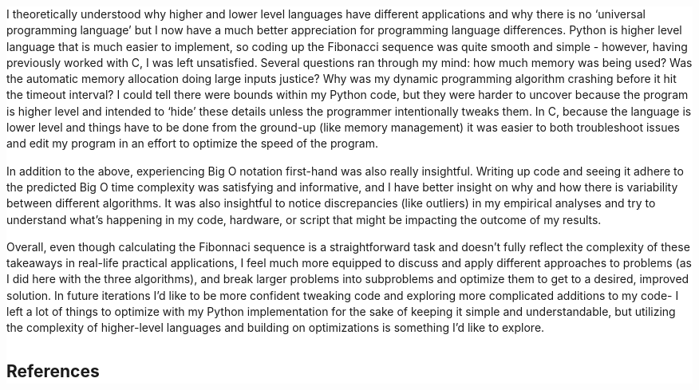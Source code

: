 I theoretically understood why higher and lower level languages have different applications and why there is no ‘universal programming language’ but I now have a much better appreciation for programming language differences. Python is higher level language that is much easier to implement, so coding up the Fibonacci sequence was quite smooth and simple - however, having previously worked with C, I was left unsatisfied. Several questions ran through my mind: how much memory was being used? Was the automatic memory allocation doing large inputs justice? Why was my dynamic programming algorithm crashing before it hit the timeout interval? I could tell there were bounds within my Python code, but they were harder to uncover because the program is higher level and intended to ‘hide’ these details unless the programmer intentionally tweaks them. In C, because the language is lower level and things have to be done from the ground-up (like memory management) it was easier to both troubleshoot issues and edit my program in an effort to optimize the speed of the program. 

In addition to the above, experiencing Big O notation first-hand was also really insightful. Writing up code and seeing it adhere to the predicted Big O time complexity was satisfying and informative, and I have better insight on why and how there is variability between different algorithms. It was also insightful to notice discrepancies (like outliers) in my empirical analyses and try to understand what’s happening in my code, hardware, or script that might be impacting the outcome of my results. 

Overall, even though calculating the Fibonnaci sequence is a straightforward task and doesn’t fully reflect the complexity of these takeaways in real-life practical applications, I feel much more equipped to discuss and apply different approaches to problems (as I did here with the three algorithms), and break larger problems into subproblems and optimize them to get to a desired, improved solution. In future iterations I’d like to be more confident tweaking code and exploring more complicated additions to my code- I left a lot of things to optimize with my Python implementation for the sake of keeping it simple and understandable, but utilizing the complexity of higher-level languages and building on optimizations is something I’d like to explore. 


## References
[^1]:“Fibonacci number,” Wikipedia, 06-Mar-2023. [Online]. Available: https://en.wikipedia.org/wiki/Fibonacci_number. [Accessed: 06-Mar-2023].
[^2]:“Program for fibonacci numbers,” GeeksforGeeks, 17-Feb-2023. [Online]. Available: https://www.geeksforgeeks.org/program-for-nth-fibonacci-number/. [Accessed: 06-Mar-2023].
[^3]:committedandroidercommittedandroider 8, “What is the space complexity of a recursive Fibonacci algorithm?,” Stack Overflow, 01-Jan-1962. [Online]. Available: https://stackoverflow.com/questions/28756045/what-is-the-space-complexity-of-a-recursive-fibonacci-algorithm. [Accessed: 06-Mar-2023].
[^4]:S. T. Ahmed, “Fibonacci iterative vs. Recursive,” Medium, 21-Feb-2021. [Online]. Available: https://syedtousifahmed.medium.com/fibonacci-iterative-vs-recursive-5182d7783055#:~:text=Space%20Complexity%3A,O(1)%20or%20constant. [Accessed: 06-Mar-2023]. 


